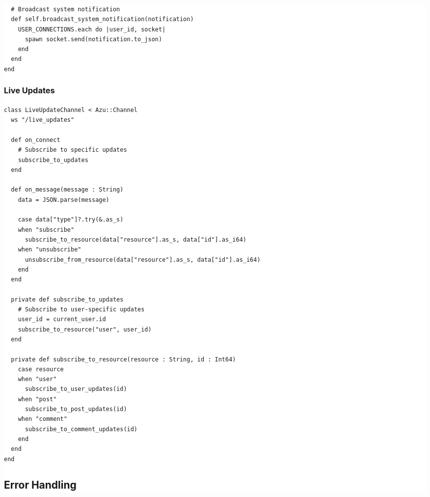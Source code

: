 ```crystal
  # Broadcast system notification
  def self.broadcast_system_notification(notification)
    USER_CONNECTIONS.each do |user_id, socket|
      spawn socket.send(notification.to_json)
    end
  end
end
```

### Live Updates

```crystal
class LiveUpdateChannel < Azu::Channel
  ws "/live_updates"

  def on_connect
    # Subscribe to specific updates
    subscribe_to_updates
  end

  def on_message(message : String)
    data = JSON.parse(message)

    case data["type"]?.try(&.as_s)
    when "subscribe"
      subscribe_to_resource(data["resource"].as_s, data["id"].as_i64)
    when "unsubscribe"
      unsubscribe_from_resource(data["resource"].as_s, data["id"].as_i64)
    end
  end

  private def subscribe_to_updates
    # Subscribe to user-specific updates
    user_id = current_user.id
    subscribe_to_resource("user", user_id)
  end

  private def subscribe_to_resource(resource : String, id : Int64)
    case resource
    when "user"
      subscribe_to_user_updates(id)
    when "post"
      subscribe_to_post_updates(id)
    when "comment"
      subscribe_to_comment_updates(id)
    end
  end
end
```

## Error Handling

